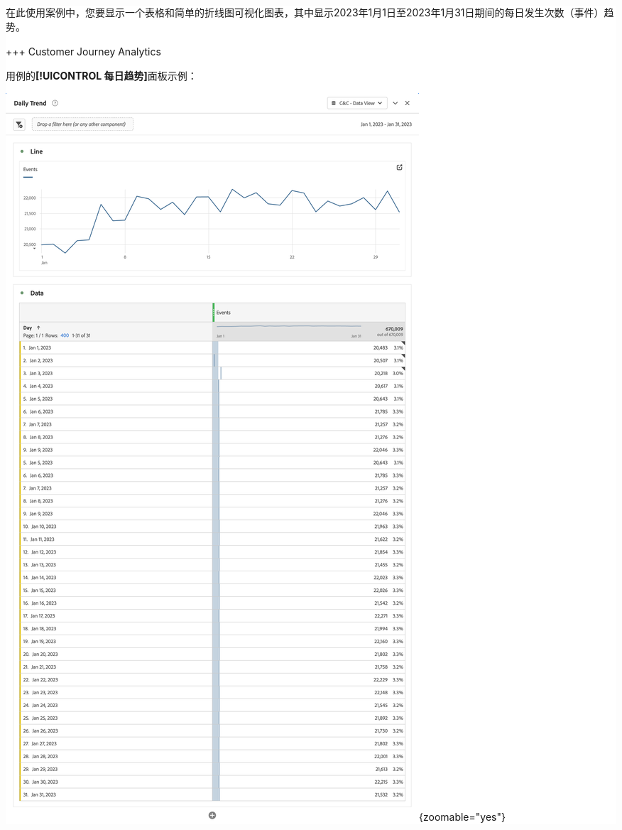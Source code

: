 在此使用案例中，您要显示一个表格和简单的折线图可视化图表，其中显示2023年1月1日至2023年1月31日期间的每日发生次数（事件）趋势。

+++ Customer Journey Analytics

用例的&#x200B;**[!UICONTROL 每日趋势]**&#x200B;面板示例：

![Customer Journey Analytics每日趋势面板](assets/cja_daily_trend.png){zoomable="yes"}
